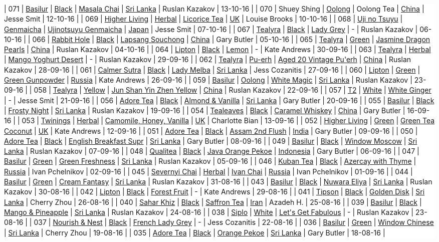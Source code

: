 | 071 | [Basilur]          | [Black]     | [Masala Chai]               | [Sri Lanka] | Ruslan Kazakov  | 13-10-16 |
| 070 | Shuey Shing        | [Oolong]    | Oolong Tea                  | [China]     | Jesse Smit      | 12-10-16 |
| 069 | [Higher Living]    | [Herbal]    | [Licorice Tea]              | [UK]        | Louise Brooks   | 10-10-16 |
| 068 | [Uji no Tsuyu]     | [Genmaicha] | [Ujinotsuyu Genmaicha]      | [Japan]     | Jesse Smit      | 07-10-16 |
| 067 | [Tealyra]          | [Black]     | [Lady Grey]                 | -           | Ruslan Kazakov  | 06-10-16 |
| 066 | [Rabbit Hole]      | [Black]     | [Lapsang Souchong]          | [China]     | Gary Butler     | 05-10-16 |
| 065 | [Tealyra]          | [Green]     | [Jasmine Dragon Pearls]     | [China]     | Ruslan Kazakov  | 04-10-16 |
| 064 | [Lipton]           | [Black]     | [Lemon]                     | -           | Kate Andrews    | 30-09-16 |
| 063 | [Tealyra]          | [Herbal]    | [Mango Yoghurt Desert]      | -           | Ruslan Kazakov  | 29-09-16 |
| 062 | [Tealyra]          | [Pu-erh]    | [Aged 20 Vintage Pu'erh]    | [China]     | Ruslan Kazakov  | 28-09-16 |
| 061 | [Calmer Sutra]     | [Black]     | [Lady Melba]                | [Sri Lanka] | Jess Cozanitis  | 27-09-16 |
| 060 | [Lipton]           | [Green]     | [Green Gunpowder]           | [Russia]    | Kate Andrews    | 26-09-16 |
| 059 | [Basilur]          | [Oolong]    | [White Magic]               | [Sri Lanka] | Ruslan Kazakov  | 23-09-16 |
| 058 | [Tealyra]          | [Yellow]    | [Jun Shan Yin Zhen Yellow]  | [China]     | Ruslan Kazakov  | 22-09-16 |
| 057 | [T2]               | [White]     | [White Ginger]              | -           | Jesse Smit      | 21-09-16 |
| 056 | [Adore Tea]        | [Black]     | [Almond & Vanilla]          | [Sri Lanka] | Gary Butler     | 20-09-16 |
| 055 | [Basilur]          | [Black]     | [Frosty Night]              | [Sri Lanka] | Ruslan Kazakov  | 19-09-16 |
| 054 | [Tealeaves]        | [Black]     | [Caramel Whiskey]           | [China]     | Gary Butler     | 16-09-16 |
| 053 | [Twinings]         | [Herbal]    | [Camomile, Honey, Vanilla]  | [UK]        | Charlotte Bian  | 13-09-16 |
| 052 | [Higher Living]    | [Green]     | [Green Tea Coconut]         | [UK]        | Kate Andrews    | 12-09-16 |
| 051 | [Adore Tea]        | [Black]     | [Assam 2nd Flush]           | [India]     | Gary Butler     | 09-09-16 |
| 050 | [Adore Tea]        | [Black]     | [English Breakfast Supr]    | [Sri Lanka] | Gary Butler     | 08-09-16 |
| 049 | [Basilur]          | [Black]     | [Window Moscow]             | [Sri Lanka] | Ruslan Kazakov  | 07-09-16 |
| 048 | [Qualitea]         | [Black]     | [Java Orange Pekoe]         | [Indonesia] | Gary Butler     | 06-09-16 |
| 047 | [Basilur]          | [Green]     | [Green Freshness]           | [Sri Lanka] | Ruslan Kazakov  | 05-09-16 |
| 046 | [Kuban Tea]        | [Black]     | [Azercay with Thyme]        | [Russia]    | Ivan Pchelnikov | 02-09-16 |
| 045 | [Severnyi Chai]    | [Herbal]    | [Ivan Chai]                 | [Russia]    | Ivan Pchelnikov | 01-09-16 |
| 044 | [Basilur]          | [Green]     | [Cream Fantasy]             | [Sri Lanka] | Ruslan Kazakov  | 31-08-16 |
| 043 | [Basilur]          | [Black]     | [Nuwara Eliya]              | [Sri Lanka] | Ruslan Kazakov  | 30-08-16 |
| 042 | [Lipton]           | [Black]     | [Forest Fruit]              | -           | Kate Andrews    | 29-08-16 |
| 041 | [Tipson]           | [Black]     | [Golden Disk]               | [Sri Lanka] | Cherry Zhou     | 26-08-16 |
| 040 | [Sahar Khiz]       | [Black]     | [Saffron Tea]               | [Iran]      | Azadeh H.       | 25-08-16 |
| 039 | [Basilur]          | [Black]     | [Mango & Pineapple]         | [Sri Lanka] | Ruslan Kazakov  | 24-08-16 |
| 038 | [Siplo]            | [White]     | [Let's Get Fabulous]        | -           | Ruslan Kazakov  | 23-08-16 |
| 037 | [Nourish & Nest]   | [Black]     | [French Lady Grey]          | -           | Jess Cozanitis  | 22-08-16 |
| 036 | [Basilur]          | [Green]     | [Window Chinese]            | [Sri Lanka] | Cherry Zhou     | 19-08-16 |
| 035 | [Adore Tea]        | [Black]     | [Orange Pekoe]              | [Sri Lanka] | Gary Butler     | 18-08-16 |

[Adore Tea]: http://adoretea.com.au
[Amy's Teas]: https://github.com/frydreise/recipes
[Basilur]: http://www.basilurshop.com.au
[Black Dragon]: http://www.china-tea.ru
[Bukalapak]: https://www.bukalapak.com
[Calmer Sutra]: https://www.calmersutratea.com.au
[Celestial]: http://www.celestialseasonings.com
[Dafolongjing]: http://www.dflj.cn
[Disney]: http://www.disney.com.au
[Dilmah]: http://www.dilmahtea.com
[Dobrynia Tea]: http://www.dobrynia-tea.com/trademark.php?code=52
[Efuton]: http://www.efuton.com
[Hansung KMT]: http://www.kmt.com.my
[Hema]: http://www.hemashop.com/gb
[Higher Living]: http://www.higherlivingherbs.com
[Gewurzhaus]: http://www.gewurzhaus.com.au
[Golchin]: http://www.golchin-tea.com
[Golden Sail]: https://steepster.com/companies/golden-sail-brand
[Golden Tips]: http://www.goldentipstea.com
[Dragon Leaf]: http://www.dragon-leaf.com
[Krasnodarskiy]: http://www.krdtea.com
[Kuban Tea]: http://www.kubantea.ru
[Kunitaro]: http://www.kunitaro.co.jp
[Life of Cha]: https://www.lifeofcha.com.au
[Lipton]: http://www.liptontea.com
[Love Tea]: https://lovetea.com.au
[Lupicia]: http://www.lupicia.com.au
[MightyLeaf]: http://www.mightyleaf.com
[Miss Dong's]: http://www.travelsignpostschina.com/destination/picture.php/chongqing-ciqikou-DSC6334
[Montea Cristo]: http://www.monteacristo.com.au
[Mrs Oldbucks]: http://www.mrsoldbucks.com.au/tea-black
[Neo Australia]: http://www.neoaustralia.com.au
[Nomurasangyo]: http://www.nihoncha.co.jp
[Nourish & Nest]: http://nourish-and-nest.myshopify.com
[Noviy Krym]: http://crimeantea.ru
[Numero Uno]: https://www.numerouno.com.au
[Qualitea]: http://www.quali-tea.com
[Pickwick]: https://www.pickwicktea.com
[Princess Java]: http://www.java-tea.ru
[Pukka]: http://www.pukkaherbs.com.au/
[Rabbit Hole]: https://therabbithole.com.au
[Regular Tea]: http://www.ckmc.cn
[Sahar Khiz]: http://www.saharkhizsaffron.com
[Sempio]: http://www.sempio.com
[Severnyi Chai]: http://www.ivan-chai.su
[Shou Zhuo]: https://kmshouyixuan.1688.com/page/creditdetail.htm
[Siplo]: http://www.siplo.com.au
[Skinny Me Tea]: https://www.skinnymetea.com.au
[Starbucks]: http://store.starbucks.co.uk/tea/tea,en_GB,sc.html?cm_sp=HPB2UK-_-tea-_-051517&cm_mc_uid=89081148590814993007389&cm_mc_sid_90398108=1499300738
[Symingtons]: http://www.symingtons.com
[T2]: http://www.t2tea.com
[Tetley]: http://www.tetley.com.au
[Taylors]: https://www.taylorsofharrogate.com
[Tea Cosy]: http://theteacosy.bigcartel.com
[Tealeaves]: http://www.tealeaves.com.au
[Tealyra]: https://www.tealyra.com.au
[Tipson]: http://www.tipsontea.com
[Trader Joe's]: http://www.traderjoes.com
[Twinings]: http://www.twiningsusa.com
[Uji-en]: http://www.uji-en.co.jp
[Uji no Tsuyu]: http://www.ujinotsuyu.co.jp/english/index.html
[Wedgwood]: http://www.wedgwood.com.au
[Yu Zhi]: http://www.tmhyz.com
[Yuyupas]: http://www.yuyupas.com
[Mango & Strawberry]: https://shop.coles.com.au/a/a-national/product/tetley-infusions-mango-strawberry-tea-bags-18-pack
[Life of Cha Lite]: https://www.lifeofcha.com.au/products/lite
[Totally Appletini]: http://www.t2tea.com/en/uk/tea/totally-appletini-totally_appletini.html
[Infused Passionfruit]: https://www.woolworths.com.au/shop/productdetails/426427/tetley-pyramid-infused-passionfruit
[Numero Uno Masala Chai]: https://www.numerouno.com.au/products/masala-chai
[Camomile & Spiced Apple]: https://www.woolworths.com.au/shop/productdetails/791148/twinings-spiced-apple-infused-chamomile-tea-bags
[Blue Mountain]: https://www.t2tea.com/en/au/tea/black-tea/blue-mountain-loose-leaf-gift-cube-T125AE004.html
[Love Story Volume I]: http://www.ruskiwaydeli.com.au/basilur-tea-book-love-story-vol.1-green-tea-100g
[Colada Paradiso]: http://www.t2tea.com/en/us/tea/colada-paradiso-loose-leaf-tisane-colada_paradiso.html
[Cosmo Crush]: http://www.t2tea.com/en/ca/tea/cosmo-crush-loose-leaf-tisane-cosmo_crush.html
[Warming Thyme]: http://crimeantea.ru/news/portfolio/chabrets-sogrevayushhij-250g
[Crimean Dogwood]: http://crimeantea.ru/news/portfolio/kizil-krymskij-250g
[Echinacea & Lemongrass]: http://www.dobrynia-tea.com/unit.php?code=278
[Mint & Lingonberry]: http://www.dobrynia-tea.com/unit.php?code=280
[Cornflower & Lemon Balm]: http://www.dobrynia-tea.com/unit.php?code=283
[Fruit Fusion Mango]: https://www.pickwick.nl/thee/fruit/mango/
[Twinings Digest]: https://www.woolworths.com.au/Shop/ProductDetails/575845/twinings-digest
[Moroccan Green]: https://www.hemashop.com/gb/shop/cooking-dining/coffee-tea/tea/green-tea-moroccan-fair-trade-(60900098)?variant=60900098
[Fruit Fusion Melon]: https://www.pickwick.nl/thee/fruit/fruit-fusion-variation-box/
[Adam & Eve's Garden]: http://www.tealeaves.com.au/black-adam-and-eve-s-garden/w1/i1007352/
[Supreme Matcha Green]: http://www.pukkaherbs.com.au/products/pukka-teas/supreme-matcha-green
[Rose With French Vanilla]: https://shop.dilmahtea.com.au/rose-with-french-vanilla-20-tea-bags-australia
[Winter Glow]: https://steepster.com/teas/pickwick/14766-winter-glow
[Lotus Leaf Ripened]: https://list.jd.com/list.html?cat=1320,12202,12204&ev=exbrand_139650
[Teh Upet Melati]: https://www.bukalapak.com/p/food/minuman/rj1r4-jual-teh-upet-melati-cirebon-teh-celup-25-bags
[Osmanthus Pu-erh]: https://item.jd.com/1729233872.html
[Le GREY]: https://www.lifeofcha.com.au/products/le-grey
[Sterrenmunt]: https://www.pickwick.nl/thee/herbal-goodness/sterrenmunt/
[Singapore Breakfast]: http://www.t2tea.com/en/sg/tea/singapore-breakfast-loose-leaf-gift-cube-singapore_breakfast.html
[Tension Tamer]: http://www.celestialseasonings.com/products/herbal/tension-tamer-herbal-tea
[Magic Tea]: https://github.com/frydreise/recipes/blob/master/magic-tea.md
[Wild Berry Zinger]: http://www.celestialseasonings.com/products/herbal/wild-berry-zinger-herbal-tea
[Tea Cosy Chai]: http://theteacosy.bigcartel.com/product/herbal-teas
[Pumping Pomegranate]: https://www.t2tea.com/en/au/tea/fruit-tisane/pumping-pomegranate-loose-leaf-gift-cube-T130AE030.html
[Crystal Blue Tea]: https://www.lifeofcha.com.au/products/crystal
[True Blueberry]: http://www.celestialseasonings.com/products/herbal/true-blueberry-herbal-tea
[Hibiscus Full-Leaf]: http://store.starbucks.co.uk/teavana-hibiscus-full-leaf-sachets/011057359,en_GB,pd.html?navid=tea&start=3&navid=tea
[Apple Crumble Loose Leaf]: http://www.t2tea.com/en/au/tea/fruit-tisane/apple-crumble-loose-leaf-gift-cube-T130AE034.html
[Pure Ceylon Kandy]: http://www.basilurshop.com.au/leaf-of-ceylon-packet-lt-kandy-100g
[Detox Loose Leaf]: https://www.t2tea.com/en/au/tea/herbal-floral-tisane/detox-loose-leaf-gift-cube-T140AE010.html
[Country Peach Passion]: http://www.celestialseasonings.com/products/herbal/country-peach-passion-herbal-tea
[Herbal Infusion Camomile]: http://www.basilurshop.com.au/basilur/herbal-infusion-env-tb-camomile
[Earl Grey & Mandarin]: http://www.basilurshop.com.au/basilur/magic-fruits-packet-lt-earl-grey-mandarin-100g
[Champagne Strawberry]: http://www.monteacristo.com.au/product/champagne-strawberry-green-tea/
[Citrus Punch]: http://www.t2tea.com/en/au/tea/fruit-tisane/citrus-punch-loose-leaf-gift-cube-T130AE002.html
[Toasty Nougat]: https://www.t2tea.com/en/au/tea/fruit-tisane/toasty-nougat-loose-leaf-gift-cube-T130AE021.html
[Turkish Apple]: http://adoretea.com.au/Fruit-Blends/turkish-apple.html
[Raspberry & Rosehip]: http://www.basilurshop.com.au/basilur/magic-fruits-tea-bags-raspberry-and-rosehip-2g-x-20
[Café Latte]: http://www.adoretea.com.au/Green-Tea/Flavoured/Evening-Mist-p58.html
[Chan Cha]: http://baike.baidu.com/item/%E7%A6%85%E8%8C%B6
[Japanese Sencha]: http://www.uji-en.co.jp/wp-content/themes/ujien/pc/ocha.html
[Apple & Elderflower]: https://www.twinings.co.uk/tea/loose-leaf-pyramids/apple-elderflower-green-tea-pyramids
[Gorgeous Geisha]: http://www.t2tea.com/en/au/tea/green-tea/gorgeous-geisha-loose-leaf-gift-cube-T115AE009.html
[Lemongrass Green Tea]: http://www.dilmahtea.com/ceylon-green-tea/pure-ceylon-green-tea-with-lemongrass.html
[Honey Citron Tea]: https://www.jayagrocer.com/product?variant_id=10143
[T2 Manjari]: http://www.t2tea.com/en/au/tea/limited-edition-tea/tiny-tin-of-tea---manjari-T120AI080.html
[Bengal Spice]: http://www.celestialseasonings.com/products/herbal/bengal-spice-herbal-tea
[Twinings Morning Tea]: http://www.foodanddrinkbusiness.com.au/packaging/twinings-launches-new-australian-tea-range-in-special-packs
[Elderflower & Apricot]: http://shop.coles.com.au/online/mobile/national/higher-living-herbal-infusion-white-tea-elderflower-and-apricot
[Sikkim Temi]: http://www.trufflestore.com.au/t2-sikkim-temi
[Golden Monkey - Yunnan]: http://adoretea.com.au/Black/Black-Tea/golden-monkey-yunnan.html
[Cinnamon Matcha]: http://www.t2tea.com/en/au/tea/matcha/cinnamon-matcha-T115AI079.html
[Green Tea Jasmine]: http://www.hemashop.com/gb/shop/cooking-and-dining/coffee-and-tea/tea/green-tea-jasmine-fair-trade-(60940005)
[Anji White Tea]: https://en.wikipedia.org/wiki/Anji_bai_cha
[Jia Ming Dragon Well]: https://en.wikipedia.org/wiki/Longjing_tea
[Velvety Vanilla Chai Tea]: https://gewurzhaus.com.au/product/velvety-vanilla-chai-tea-80g-l
[Organic Easter Bun Tea]: https://gewurzhaus.com.au/product/easter-bun-tea
[Jia Ming Chinese Tea]: https://en.wikipedia.org/wiki/Longjing_tea
[Cocoa Loco]: https://www.t2tea.com/en/au/tea/herbal-floral-tisane/cocoa-loco-loose-leaf-gift-cube-T140AE059.html
[Pomegranate Fruit Blend]: http://www.monteacristo.com.au/shop
[Ginger kiss]: http://www.monteacristo.com.au/product/ginger-kiss
[Lychee Black tea]: http://www.monteacristo.com.au/product/lychee
[Complexion Herbal Tea]: https://www.neoaustralia.com.au/Complexion-Tea-120g-Jar
[Arctic Fire]: http://adoretea.com.au/Black/Flavoured-Black/arctic-fire.html
[Lavender Flowers Tea]: http://www.monteacristo.com.au/product/lavender-flowers
[Ginseng Oolong Tea]: http://www.dragon-leaf.com/green-tea.html
[8 day Teatox]: https://www.skinnymetea.com.au/products/14-day-teatox
[Alishan Tea]: http://yuyupas.com/products/1
[Nettle Tea]: http://adoretea.com.au/nettle.html
[Lichee Black Tea]: https://www.amazon.com/Golden-Sail-Brand-China-Lichee/dp/B003L8LX7M
[Xiang Lapsang Souchong]: https://en.wikipedia.org/wiki/Lapsang_souchong
[Green Power]: https://therabbithole.com.au/products/green-power
[Blood Orange]: http://www.monteacristo.com.au/product/blood-orange
[Official Unbirthday Tea]: https://www.amazon.com/Disney-Parks-Wonderland-Official-Unbirthday/dp/B005TMLTJK
[Green Tea Tropical]: http://www.mightyleaf.com/green-tea-tropical.html
[Banana Bake]: https://www.t2tea.com/en/au/tea/black-tea/banana-bake-loose-leaf-gift-cube-T125AE106.html
[Cherry Ripe]: http://adoretea.com.au/Black/Flavoured-Black/cherry-ripe.html
[Roseship Filler]: http://crimeantea.ru/news/portfolio/shipovnik-nalivnoj-50g/?id=3694
[Devonshire Cream]: http://www.tealeaves.com.au/black-devonshire-cream/w1/i1007151
[Bushfire Caravan]: http://www.mrsoldbucks.com.au/tea-black
[Carcade]: http://www.russiantable.com/store/Princess-Java-Tea-(Hibiscus)-Karkade-80gr__4993-27.html?rel_pf_id=9630
[Chai Chocolate]: http://adoretea.com.au/Chai-Blends/chai-chocolate.html
[Black Tea Caramel]: http://www.monteacristo.com.au/product/caramel
[Afternoon Bliss]: http://www.adoreteawholesale.com.au/afternoon-bliss.html
[Black Macadamia]: http://www.tealeaves.com.au/black-macadamia/w1/i1007050/
[Hawthorn Green Tea]: http://china-tea.ru/produktsiya/detail.php?ELEMENT_ID=95&SECTION=1
[Ceylon Orange Pekoe]: http://www.basilurtea.com.au/tea_collection/specialty_classics/specialty-classic-tea-bag-foil-env-ceylon-orange-pekoe-2g.html
[Butterfly Pea Flower Tea]: https://en.wikipedia.org/wiki/Butterfly_pea_flower_tea
[Wild Rose Green Tea]: http://china-tea.ru/produktsiya/detail.php?ELEMENT_ID=82&SECTION=1
[Azercay with Bergamot]: http://kubantea.ru/tea/ru/azercay_tea_products.html
[Caramel Black]: http://www.quali-tea.com/index.php?route=product/product&path=74&product_id=184
[Yorkshire Gold]: https://www.amazon.com/Taylors-Harrogate-Yorkshire-Loose-Package/dp/B003H7KV8Y
[Gingerbread Spice]: http://www.celestialseasonings.com/products/herbal/gingerbread-spice
[Candy Cane Lane]: http://www.celestialseasonings.com/products/green/candy-cane-lane
[Da Hong Pao]: https://en.wikipedia.org/wiki/Da_Hong_Pao
[Oriental Golden Crescent]: http://www.basilurtea.co.nz/product/golden-crescent
[Spiced Apple Infusion]: https://www.woolworths.com.au/shop/browse/drinks/herbal-specialty-tea?name=twinings-spiced-apple-infusion-tea&productId=770735
[Cream Earl Grey]: https://www.tealyra.com.au/loose-tea-au/black-tea-au/flavored-black-tea/cream-earl-grey-moonlight
[Jasmine Lily Tower]: https://www.tealyra.com.au/blooming-tea-au/jasmine-lily-tower
[Detox]: https://lovetea.com.au/shop/detox-tea
[Elderflower and Apricot]: https://shop.coles.com.au/a/a-national/product/higher-living-herbal-infusion-white-tea-elderflower-and-apricot
[Pineapple Cherry Bloom]: https://www.tealyrawhole.sale/wholesale-loose-tea/fruity-tea/pineapple-cherry-bloom
[Sugar Cookie Sleigh Ride]: http://www.celestialseasonings.com/products/herbal/sugar-cookie-sleigh-ride
[Hojicha]: http://www.nihoncha.co.jp/product/powder_tb.htm
[Egyptian Chamomile]: https://www.tealyra.com.au/loose-tea-au/herbal-teas-au/chamomile-tea-au/egyptian-chamomile-organic-44
[New York Breakfast]: https://www.t2tea.com/en/au/tea/black-tea/new-york-breakfast-loose-leaf-tea-D65.html
[Instant Dandelion Herbal]: https://www.naturalhealthorganics.com.au/brands/symington-s-dandelion-tea/symingtons-instant-dandelion-herbal-tea-100g.html
[Mango & Chile Black Tea]: http://www.traderjoes.com/digin/post/organic-mango-chile-black-tea
[Berry Bomb]: https://therabbithole.com.au/products/berry-bomb
[Magic Fruits Ginger]: http://www.basilurshop.com.au/basilur/magic-fruits-100g-t-caddy-ginger
[Basilur Earl Grey]: http://www.basilurshop.com.au/specialty-classic-t-caddy-lt-earl-grey-100g
[Green Tea & Lemon]: http://www.twinings.com/int/product.php?productid=19
[Japanese Cherry Green]: https://www.tealyra.com.au/loose-tea-au/buy-green-tea-au/flavored-green-tea/japanese-cherry-green-81
[Island of Tea Gold]: http://www.basilurshop.com.au/island-of-tea/island-of-tea-t-caddy-lt-gold
[Honey Peach Blossom]: https://www.tealyra.com.au/blooming-tea-au/honey-peach-blossom
[English Afternoon]: http://www.basilurtea.com.au/tea_collection/specialty_classics/specialty-classic-t-caddy-lt-english-afternoon-100g.html
[Banana Split]: http://adoretea.com.au/banana-split.html
[Choc Orange Fudge]: https://therabbithole.com.au/products/choc-orange-fudge
[West Lake Dragon Well]: http://www.dflj.cn/shop/productsShow.aspx?username=dfljcn&id=343
[Peppermint]: http://www.basilurshop.com.au/basilur/herbal-infusion-env-tb-peppermint
[Krasnodarskiy 1901 Green]: http://krdtea.com/assortiment/listovoj_chaj/chaj_zelenyij_krupnolistovoj_krasnodarskij_s_1901_goda
[Exotic]: http://www.basilurtea.com.au/tea_collection/personal_collection/personal-collections-t-caddy-foil-env-exotic-2g-x-20-en.html
[Leaf of Ceylon Ruhunu]: http://www.basilurshop.com.au/leaf-of-ceylon-lt-ruhunu-125g
[Go Go Goa]: http://www.t2tea.com/en/au/tea/go-go-goa-T125AE134.html
[French Earl Grey]: http://www.tealeaves.com.au/black-french-earl-grey/w1/i1007115
[Basilur Darjeeling]: http://www.basilurtea.com.au/tea_collection/specialty_classics/specialty-classic-tea-bag-foil-env-darjeeling-2g.html
[Masala Chai]: http://www.basilurshop.com.au/basilur/oriental-collection-2x20g-foil-env-masala-chai
[Licorice Tea]: https://shop.higherlivingherbs.com/collections/frontpage/products/higher-living-licorice-tea-15-bag
[Ujinotsuyu Genmaicha]: http://www.ujinotsuyu.co.jp/english/body_shohin.html
[Lady Grey]: https://www.tealyra.com.au/loose-tea-au/black-tea-au/flavored-black-tea/lady-grey
[Lapsang Souchong]: https://therabbithole.com.au/products/lapsang-souchong
[Jasmine Dragon Pearls]: https://www.tealyra.com.au/tea-collections/jasmine-tea/jasmine-dragon-pearls-1025
[Lemon]: http://www.made-in-scandinavian.com/store/p1077/Lipton_Lemon_Tea_20_-Tea_Bags_%2F_Pack_Made_in_Europe.html
[Mango Yoghurt Desert]: https://www.tealyra.com.au/loose-tea-au/herbal-teas-au/hibiscus-tea-au/mango-yoghurt-desert-772
[Aged 20 Vintage Pu'erh]: https://www.tealyra.com.au/loose-tea-au/puerh-tea-au/aged-20-years-vintage-pu-erh
[Lady Melba]: https://www.calmersutratea.com.au/collections/organic-tea/products/lady-melba
[Green Gunpowder]: http://ksa.lipton.com/en-sa/product/detail/847033/lipton-green-gunpowder
[White Magic]: http://www.basilurshop.com.au/bouquet-tea-bag-foil-env-white-magic-1-5g-x-20-en
[Jun Shan Yin Zhen Yellow]: https://www.tealyra.com.au/2016-harvest/jun-shan-yin-zhen-yellow-tea-475
[White Ginger]: http://www.t2tea.com/en/au/tea/white-ginger-loose-leaf-gift-cube-T100AE011.html
[Almond & Vanilla]: http://adoretea.com.au/Black/Flavoured-Black/almond-vanilla.html
[Frosty Night]: http://www.basilurshop.com.au/oriental-collection-t-caddy-lt-frosty-afternoon-100g
[Caramel Whiskey]: http://www.tealeaves.com.au/black-caramel-whiskey/w1/i1102277/
[Camomile, Honey, Vanilla]: https://www.twiningsusa.com/templates/product.aspx?ProductGuid=F08461&GroupGuid=74
[Green Tea Coconut]: https://shop.higherlivingherbs.com/products/higher-living-green-tea-coconut-20-bag
[Assam 2nd Flush]: http://adoretea.com.au/Black/Black-Tea/assam-2nd-flush.html
[English Breakfast Supr]: http://adoretea.com.au/Top-25/english-breakfast-supreme.html
[Window Moscow]: http://www.basilurshop.com.au/basilur/windows-collection/window-collection-t-caddy-lt-moscow
[Java Orange Pekoe]: http://www.quali-tea.com/index.php?route=product/product&path=74&product_id=195
[Green Freshness]: http://www.basilurshop.com.au/bouquet-t-caddy-lt-green-freshness
[Azercay with Thyme]: http://kubantea.ru/tea/ru/azercay_tea_products.html
[Ivan Chai]: http://www.eliziya.ru/chajnyj-napitok-severnyj-chaj-ivan-chaj-listovoj-phermentirovannyj-v-piramidkah-30-g-637.html
[Cream Fantasy]: http://www.basilurtea.com.au/tea_collection/bouquet/bouquet-t-caddy-lt-cream-fantasy.html
[Nuwara Eliya]: http://www.basilurtea.com.au/tea_collection/leaf_of_ceylon/leaf-of-ceylon-lt-nuwara-eliya-125g.html
[Forest Fruit]: http://www.made-in-scandinavian.com/store/p1070/Lipton_Forest_Fruit_Tea_20_-Tea_Bags_%2F_Pack_Made_in_Europe.html
[Golden Disk]: http://www.basilurshop.com.au/tipson/ethno-collection-100g-t-caddy-golden-disk
[Saffron Tea]: http://www.saharkhizsaffron.com/saffron_tea.htm
[Mango & Pineapple]: http://www.basilurshop.com.au/basilur/magic-fruits-100g-t-caddy-mango-and-pineapple
[Let's Get Fabulous]: http://www.siplo.com.au/lets-get-fabulous
[French Lady Grey]: http://nourish-and-nest.myshopify.com/products/french-lady-grey-organic-tea
[Window Chinese]: http://www.basilurshop.com.au/basilur/window-collection-t-caddy-lt-chinese
[Orange Pekoe]: http://adoretea.com.au/New-Tea/Organic-Ceylon-Orange-Pekoe.html
[Gol Gav Zaban]: http://turmericsaffron.blogspot.com.au/2010/03/gol-gav-zaban-persian-herbal-flower-tea.html
[Blue Fruit]: http://www.made-in-scandinavian.com/store/p1065/Lipton_Blue_Fruit_20_-Tea_Bags_%2F_Pack_Made_in_Europe.html
[Heavenly Good Luck]: https://gewurzhaus.com.au/product/heavenly-good-luck-tea-90g-l
[Orient Delight]: http://www.basilurtea.com.au/tea_collection/oriental_collection/oriental-collection-lt-oriental-delight-100g.html
[English Breakfast]: https://www.wedgwood.com.au/wedgwood-tea-english-breakfast-140g-caddy.html
[Clara's Clarity]: http://www.gewurzhaus.com.au/professor_claras_clarity_tea
[Ethno White Flowers]: http://www.basilurshop.com.au/tipson/ethno-collection-100g-t-caddy-white-flowers
[Green Tea]: http://www.basilurtea.com.au/tea_collection/fruits_and_flower/two-layer-t-caddy-lt-jasmine-green-tea-125g.html
[Ethno Cream Buds]: http://www.basilurshop.com.au/tipson/ethno-collection-100g-t-caddy-cream-buds
[Jasmine Tea]: http://www.basilurtea.com.au/tea_collection/fruits_and_flower/two-layer-t-caddy-lt-jasmine-green-tea-125g.html
[Window Sri Lanka]: http://www.basilurshop.com.au/basilur/window-collection-t-caddy-lt-sri-lanka
[Ceylon BOP1]: http://adoretea.com.au/Black/Black-Tea/Ceylon-BOP1.html
[Ethno Blue Flowers]: http://www.basilurshop.com.au/tipson/ethno-collection-100g-t-caddy-blue-flowers
[Shi Feng Dragon Well]: https://en.wikipedia.org/wiki/Longjing_tea
[Corn Tassel]: http://www.sempio.com/eng/products/View.asp?mc=020101&cate1=PDZZ&cate2=PDZZ4
[Tea House]: http://www.basilurshop.com.au/basilur/festive-collection-100g-lt-tea-house
[Cranberry Vanilla]: http://www.celestialseasonings.com/products/herbal/cranberry-vanilla-wonderland
[Eva's Yummy Tummy]: http://www.gewurzhaus.com.au/evas_yummy_tummy_tea
[African BOP]: http://adoretea.com.au/African-BOP-Teza-Estate.html
[Darjeeling Vintage]: http://adoretea.com.au/Black/Black-Tea/Darjeeling-Vintage.html
[Keemun]: http://adoretea.com.au/Black/Black-Tea/Keemun.html
[Blackcurrant]: http://www.made-in-scandinavian.com/store/p1064/Lipton_Blackcurrant_20_-Tea_Bags_%2F_Pack_Made_in_Europe.html
[Lemon & Lime]: http://www.basilurshop.com.au/magic-fruits-packet-lt-lemon-lime-100g
[Osmanthus Green Tea]: http://www.teaspring.com/Osmanthus-Flower.asp
[Four Seasons Winter]: http://www.basilurtea.com.au/tea_collection/four_seasons/four-seasons-t-caddy-lt-winter-tea-125g.html
[Melbourne Breakfast]: http://www.t2tea.com/en/au/tea/melbourne-breakfast-loose-leaf-gift-cube-T125AE023.html
[Four Seasons Autumn]: http://www.basilurtea.com.au/tea_collection/four_seasons/four-seasons-t-caddy-lt-autumn-tea-125g.html
[Four Seasons Spring]: http://www.basilurshop.com.au/four-seasons-t-caddy-lt-spring-tea-125g
[Milk Oolong Smoked]: http://www.eicfinefoods.com/products/milk-oolong-tea-pouch-100g
[Sweet Harvest Pumpkin]: http://www.celestialseasonings.com/products/black/sweet-harvest-pumpkin
[Four Seasons Summer]: http://www.basilurtea.com.au/tea_collection/four_seasons/four-seasons-packet-lt-summer-tea-100g.html
[Momo Oolong]: https://usa.lupicia.com/category/select/cid/308/pid/9383/language/en
[Fruit Shop]: http://www.basilurshop.com.au/basilur/festive-collection-100g-lt-fruit-shop
[Black]: https://en.wikipedia.org/wiki/Black_tea
[Blooming]: https://en.wikipedia.org/wiki/Flowering_tea
[Genmaicha]: https://en.wikipedia.org/wiki/Genmaicha
[Green]: https://en.wikipedia.org/wiki/Green_tea
[Herbal]: https://en.wikipedia.org/wiki/Herbal_tea
[Oksusucha]: https://en.wikipedia.org/wiki/Oksusucha
[Oolong]: https://en.wikipedia.org/wiki/Oolong
[Pu-erh]: https://en.wikipedia.org/wiki/Pu-erh_tea
[Yellow]: https://en.wikipedia.org/wiki/Yellow_tea
[White]: https://en.wikipedia.org/wiki/White_tea
[Africa]: https://en.wikipedia.org/wiki/Africa
[Australia]: https://en.wikipedia.org/wiki/Australia
[Brazil]: https://en.wikipedia.org/wiki/Brazil
[China]: https://en.wikipedia.org/wiki/China
[Egypt]: https://en.wikipedia.org/wiki/Egypt
[Germany]: https://en.wikipedia.org/wiki/Germany
[Holland]: https://en.wikipedia.org/wiki/Holland
[India]: https://en.wikipedia.org/wiki/India
[Indonesia]: https://en.wikipedia.org/wiki/Indonesia
[Iran]: https://en.wikipedia.org/wiki/Iran
[Jamaica]: https://en.wikipedia.org/wiki/Jamaica
[Japan]: https://en.wikipedia.org/wiki/Japan
[Kenya]: https://en.wikipedia.org/wiki/Kenya
[Korea]: https://en.wikipedia.org/wiki/Korea
[Poland]: https://en.wikipedia.org/wiki/Poland
[Russia]: https://en.wikipedia.org/wiki/Russia
[Sri Lanka]: https://en.wikipedia.org/wiki/Sri_Lanka
[Scotland]: https://en.wikipedia.org/wiki/Scotland
[Sudan]: https://en.wikipedia.org/wiki/Sudan
[Taiwan]: https://en.wikipedia.org/wiki/Taiwan
[Thailand]: https://en.wikipedia.org/wiki/Thailand
[Turkey]: https://en.wikipedia.org/wiki/Turkey
[USA]: https://en.wikipedia.org/wiki/United_States
[UK]: https://en.wikipedia.org/wiki/United_Kingdom